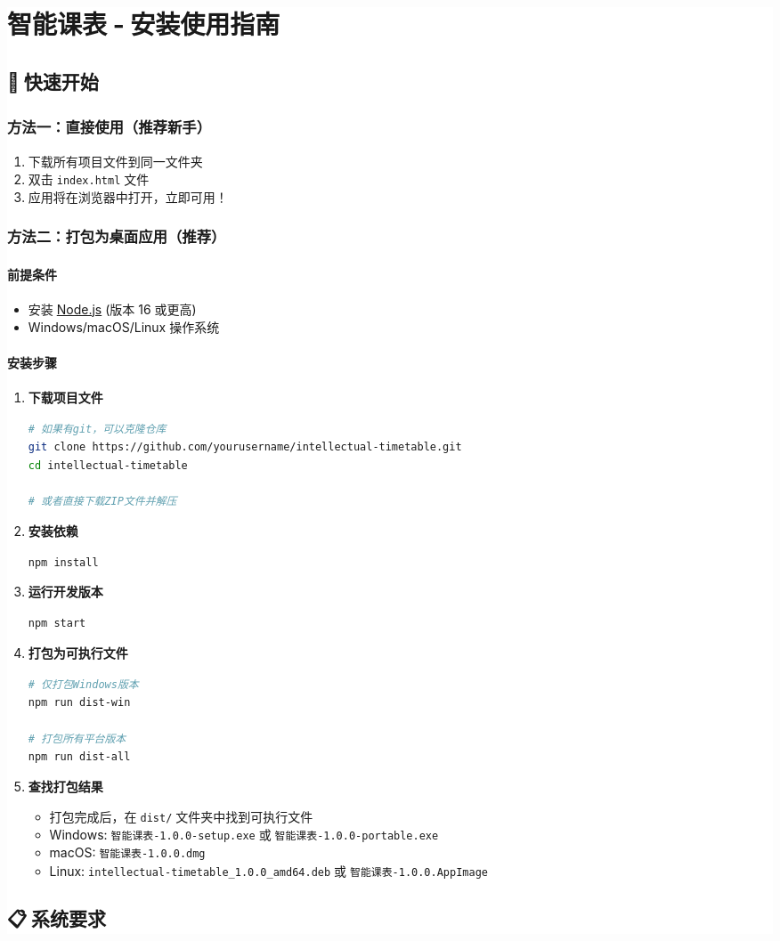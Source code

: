 # 智能课表 - 安装使用指南

## 🚀 快速开始

### 方法一：直接使用（推荐新手）
1. 下载所有项目文件到同一文件夹
2. 双击 `index.html` 文件
3. 应用将在浏览器中打开，立即可用！

### 方法二：打包为桌面应用（推荐）

#### 前提条件
- 安装 [Node.js](https://nodejs.org/) (版本 16 或更高)
- Windows/macOS/Linux 操作系统

#### 安装步骤
1. **下载项目文件**
   ```bash
   # 如果有git，可以克隆仓库
   git clone https://github.com/yourusername/intellectual-timetable.git
   cd intellectual-timetable
   
   # 或者直接下载ZIP文件并解压
   ```

2. **安装依赖**
   ```bash
   npm install
   ```

3. **运行开发版本**
   ```bash
   npm start
   ```

4. **打包为可执行文件**
   ```bash
   # 仅打包Windows版本
   npm run dist-win
   
   # 打包所有平台版本
   npm run dist-all
   ```

5. **查找打包结果**
   - 打包完成后，在 `dist/` 文件夹中找到可执行文件
   - Windows: `智能课表-1.0.0-setup.exe` 或 `智能课表-1.0.0-portable.exe`
   - macOS: `智能课表-1.0.0.dmg`
   - Linux: `intellectual-timetable_1.0.0_amd64.deb` 或 `智能课表-1.0.0.AppImage`

## 📋 系统要求
